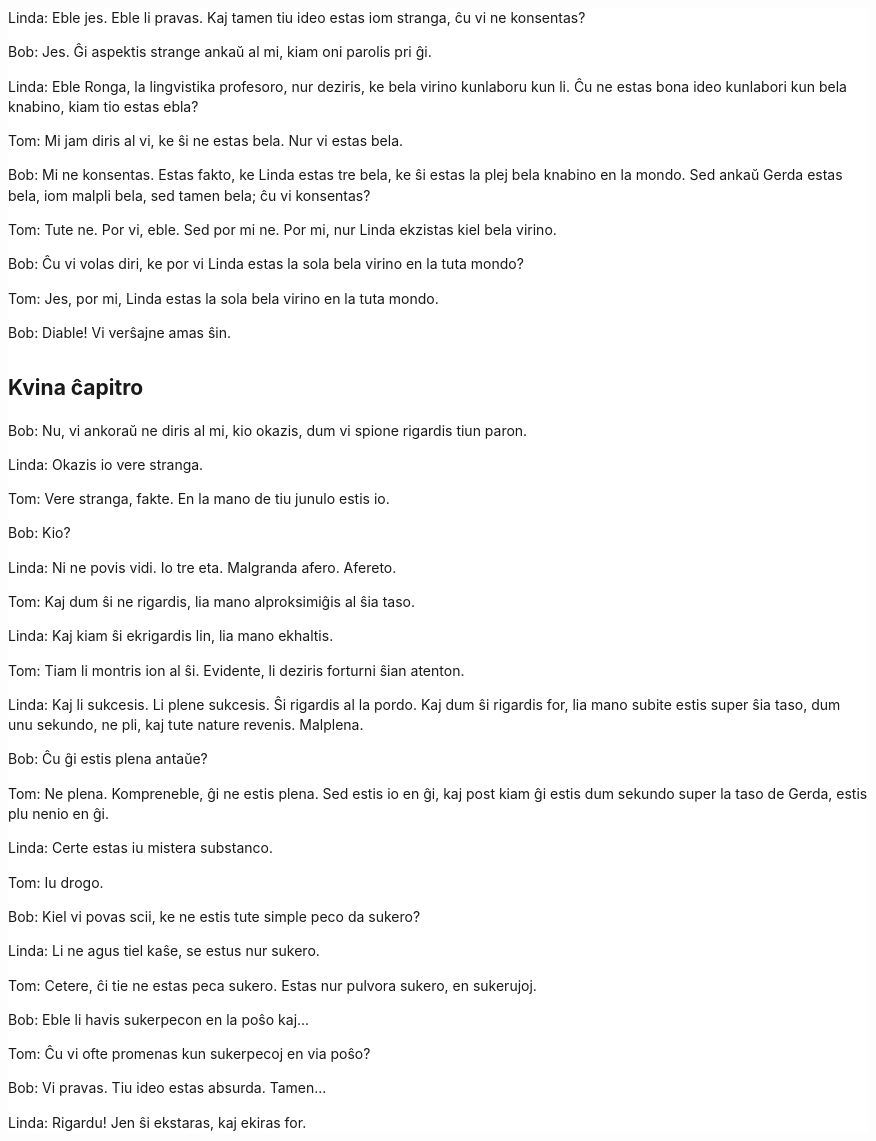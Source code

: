 Linda: Eble jes. Eble li pravas. Kaj tamen tiu ideo estas iom stranga, ĉu vi ne konsentas?

Bob: Jes. Ĝi aspektis strange ankaŭ al mi, kiam oni parolis pri ĝi.

Linda: Eble Ronga, la lingvistika profesoro, nur deziris, ke bela virino kunlaboru kun li. Ĉu ne estas bona ideo kunlabori kun bela knabino, kiam tio estas ebla?

Tom: Mi jam diris al vi, ke ŝi ne estas bela. Nur vi estas bela.

Bob: Mi ne konsentas. Estas fakto, ke Linda estas tre bela, ke ŝi estas la plej bela knabino en la mondo. Sed ankaŭ Gerda estas bela, iom malpli bela, sed tamen bela; ĉu vi konsentas?

Tom: Tute ne. Por vi, eble. Sed por mi ne. Por mi, nur Linda ekzistas kiel bela virino.

Bob: Ĉu vi volas diri, ke por vi Linda estas la sola bela virino en la tuta mondo?

Tom: Jes, por mi, Linda estas la sola bela virino en la tuta mondo.

Bob: Diable! Vi verŝajne amas ŝin.

## Kvina ĉapitro

Bob: Nu, vi ankoraŭ ne diris al mi, kio okazis, dum vi spione rigardis tiun paron.

Linda: Okazis io vere stranga.

Tom: Vere stranga, fakte. En la mano de tiu junulo estis io.

Bob: Kio?

Linda: Ni ne povis vidi. Io tre eta. Malgranda afero. Afereto.

Tom: Kaj dum ŝi ne rigardis, lia mano alproksimiĝis al ŝia taso.

Linda: Kaj kiam ŝi ekrigardis lin, lia mano ekhaltis.

Tom: Tiam li montris ion al ŝi. Evidente, li deziris forturni ŝian atenton.

Linda: Kaj li sukcesis. Li plene sukcesis. Ŝi rigardis al la pordo. Kaj dum ŝi rigardis for, lia mano subite estis super ŝia taso, dum unu sekundo, ne pli, kaj tute nature revenis. Malplena.

Bob: Ĉu ĝi estis plena antaŭe?

Tom: Ne plena. Kompreneble, ĝi ne estis plena. Sed estis io en ĝi, kaj post kiam ĝi estis dum sekundo super la taso de Gerda, estis plu nenio en ĝi.

Linda: Certe estas iu mistera substanco.

Tom: Iu drogo.

Bob: Kiel vi povas scii, ke ne estis tute simple peco da sukero?

Linda: Li ne agus tiel kaŝe, se estus nur sukero.

Tom: Cetere, ĉi tie ne estas peca sukero. Estas nur pulvora sukero, en sukerujoj.

Bob: Eble li havis sukerpecon en la poŝo kaj...

Tom: Ĉu vi ofte promenas kun sukerpecoj en via poŝo?

Bob: Vi pravas. Tiu ideo estas absurda. Tamen...

Linda: Rigardu! Jen ŝi ekstaras, kaj ekiras for.
